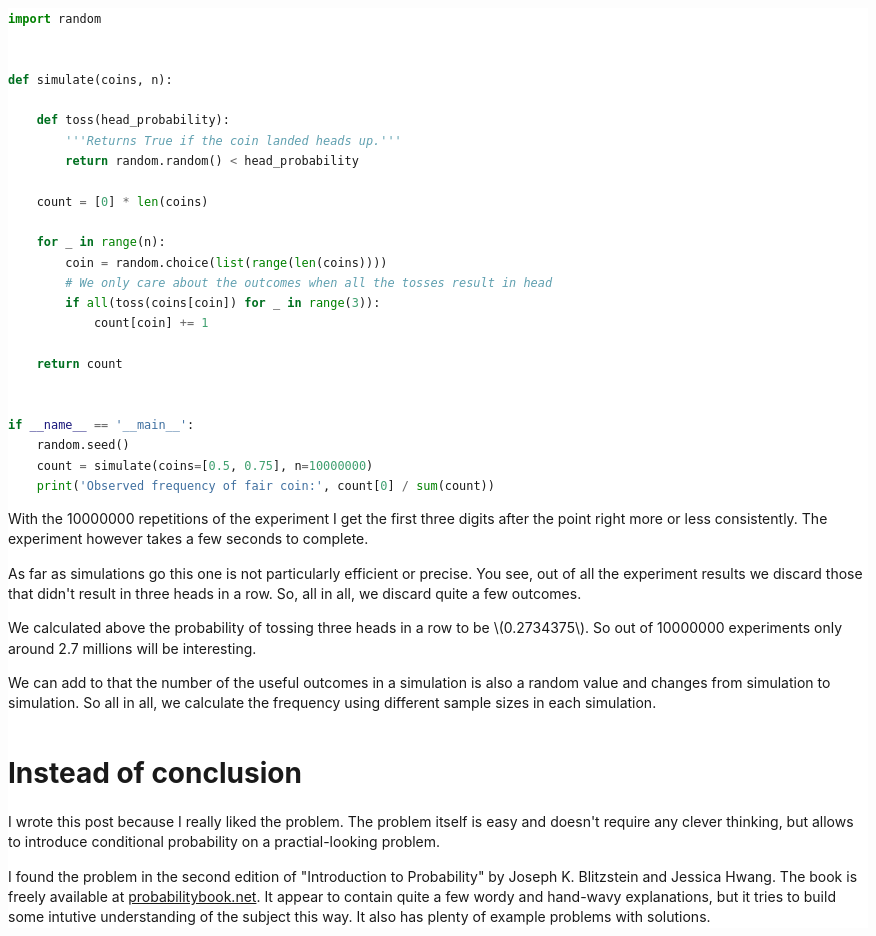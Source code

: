 ```python
import random


def simulate(coins, n):

    def toss(head_probability):
        '''Returns True if the coin landed heads up.'''
        return random.random() < head_probability

    count = [0] * len(coins)

    for _ in range(n):
        coin = random.choice(list(range(len(coins))))
        # We only care about the outcomes when all the tosses result in head
        if all(toss(coins[coin]) for _ in range(3)):
            count[coin] += 1

    return count


if __name__ == '__main__':
    random.seed()
    count = simulate(coins=[0.5, 0.75], n=10000000)
    print('Observed frequency of fair coin:', count[0] / sum(count))
```

With the 10000000 repetitions of the experiment I get the first three digits
after the point right more or less consistently. The experiment however takes
a few seconds to complete.

As far as simulations go this one is not particularly efficient or precise.
You see, out of all the experiment results we discard those that didn't result
in three heads in a row. So, all in all, we discard quite a few outcomes.

We calculated above the probability of tossing three heads in a row to be
\\(0.2734375\\). So out of 10000000 experiments only around 2.7 millions will
be interesting.

We can add to that the number of the useful outcomes in a simulation is also
a random value and changes from simulation to simulation. So all in all, we
calculate the frequency using different sample sizes in each simulation.

# Instead of conclusion

I wrote this post because I really liked the problem. The problem itself is
easy and doesn't require any clever thinking, but allows to introduce
conditional probability on a practial-looking problem.

I found the problem in the second edition of "Introduction to Probability" by
Joseph K. Blitzstein and Jessica Hwang. The book is freely available at
[probabilitybook.net](http://probabilitybook.net). It appear to contain quite
a few wordy and hand-wavy explanations, but it tries to build some intutive
understanding of the subject this way. It also has plenty of example problems
with solutions.
